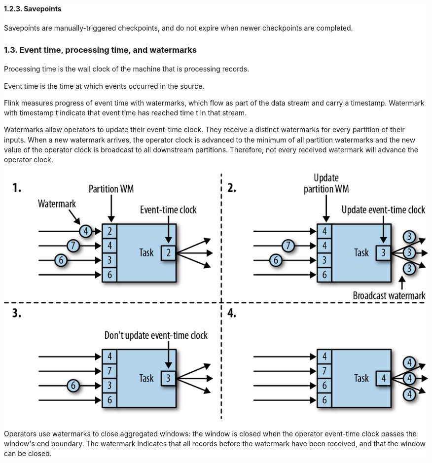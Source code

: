 #### 1.2.3. Savepoints

Savepoints are manually-triggered checkpoints, and do not expire when newer
checkpoints are completed.

### 1.3. Event time, processing time, and watermarks

Processing time is the wall clock of the machine that is processing records.

Event time is the time at which events occurred in the source.

Flink measures progress of event time with watermarks, which flow as part of
the data stream and carry a timestamp. Watermark with timestamp t indicate that
event time has reached time t in that stream.

Watermarks allow operators to update their event-time clock. They receive
a distinct watermarks for every partition of their inputs. When a new watermark
arrives, the operator clock is advanced to the minimum of all partition
watermarks and the new value of the operator clock is broadcast to all
downstream partitions. Therefore, not every received watermark will advance the
operator clock.

![Updating event time of a task with watermarks](watermark-task-event-time.png)

Operators use watermarks to close aggregated windows: the window is closed when
the operator event-time clock passes the window's end boundary. The watermark
indicates that all records before the watermark have been received, and that
the window can be closed.
